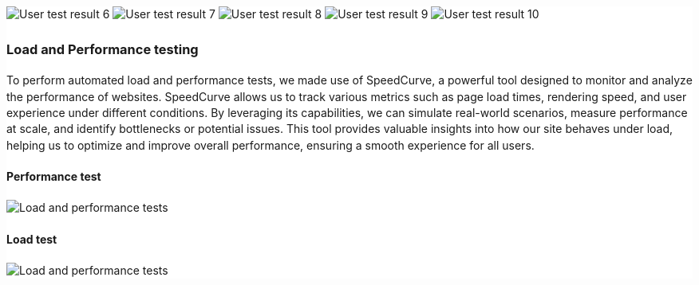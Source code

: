 <img src="/userTest6.png" alt="User test result 6" >

<img src="/userTest7.png" alt="User test result 7" >

<img src="/userTest8.png" alt="User test result 8" >

<img src="/userTest9.png" alt="User test result 9" >

<img src="/userTest10.png" alt="User test result 10" >



### Load and Performance testing
To perform automated load and performance tests, we made use of SpeedCurve, a powerful tool designed to monitor and analyze the performance of websites. SpeedCurve allows us to track various metrics such as page load times, rendering speed, and user experience under different conditions. By leveraging its capabilities, we can simulate real-world scenarios, measure performance at scale, and identify bottlenecks or potential issues. This tool provides valuable insights into how our site behaves under load, helping us to optimize and improve overall performance, ensuring a smooth experience for all users.

#### Performance test 
<img src="/performanceTests.jpg" alt="Load and performance tests" >

#### Load test
<img src="/Loadtest.jpg" alt="Load and performance tests" >


